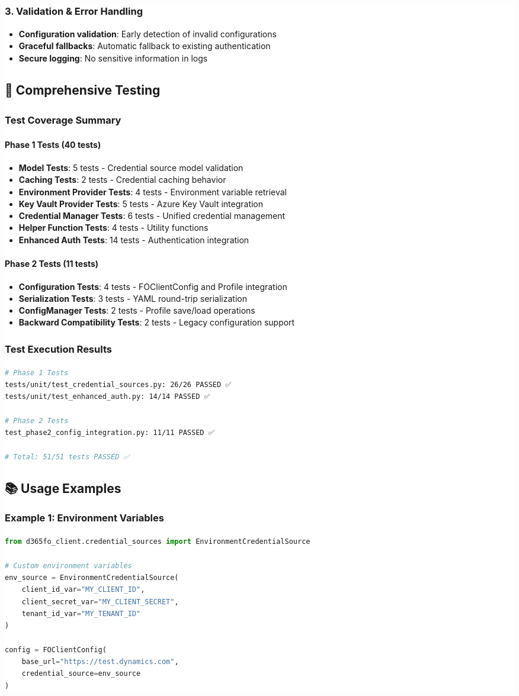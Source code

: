 ### 3. Validation & Error Handling
- **Configuration validation**: Early detection of invalid configurations
- **Graceful fallbacks**: Automatic fallback to existing authentication
- **Secure logging**: No sensitive information in logs

## 🧪 Comprehensive Testing

### Test Coverage Summary

#### Phase 1 Tests (40 tests)
- **Model Tests**: 5 tests - Credential source model validation
- **Caching Tests**: 2 tests - Credential caching behavior  
- **Environment Provider Tests**: 4 tests - Environment variable retrieval
- **Key Vault Provider Tests**: 5 tests - Azure Key Vault integration
- **Credential Manager Tests**: 6 tests - Unified credential management
- **Helper Function Tests**: 4 tests - Utility functions
- **Enhanced Auth Tests**: 14 tests - Authentication integration

#### Phase 2 Tests (11 tests)
- **Configuration Tests**: 4 tests - FOClientConfig and Profile integration
- **Serialization Tests**: 3 tests - YAML round-trip serialization
- **ConfigManager Tests**: 2 tests - Profile save/load operations
- **Backward Compatibility Tests**: 2 tests - Legacy configuration support

### Test Execution Results
```bash
# Phase 1 Tests
tests/unit/test_credential_sources.py: 26/26 PASSED ✅
tests/unit/test_enhanced_auth.py: 14/14 PASSED ✅

# Phase 2 Tests  
test_phase2_config_integration.py: 11/11 PASSED ✅

# Total: 51/51 tests PASSED ✅
```

## 📚 Usage Examples

### Example 1: Environment Variables
```python
from d365fo_client.credential_sources import EnvironmentCredentialSource

# Custom environment variables
env_source = EnvironmentCredentialSource(
    client_id_var="MY_CLIENT_ID",
    client_secret_var="MY_CLIENT_SECRET",
    tenant_id_var="MY_TENANT_ID"
)

config = FOClientConfig(
    base_url="https://test.dynamics.com",
    credential_source=env_source
)
```
